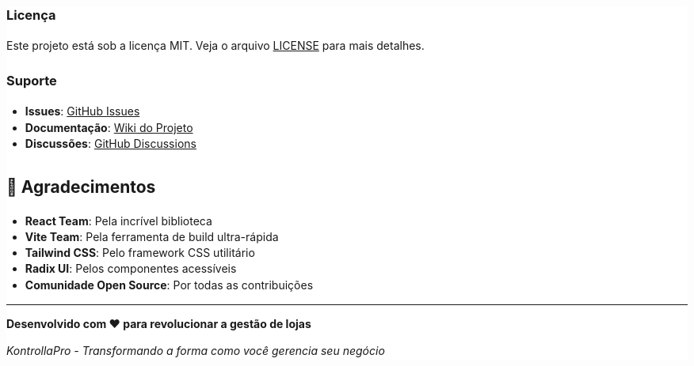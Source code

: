 ### **Licença**
Este projeto está sob a licença MIT. Veja o arquivo [LICENSE](LICENSE) para mais detalhes.

### **Suporte**
- **Issues**: [GitHub Issues](https://github.com/zaleoz1/Kontrolla-SaaS-multitenant/issues)
- **Documentação**: [Wiki do Projeto](https://github.com/zaleoz1/Kontrolla-SaaS-multitenant/wiki)
- **Discussões**: [GitHub Discussions](https://github.com/zaleoz1/Kontrolla-SaaS-multitenant/discussions)

## 🎉 **Agradecimentos**

- **React Team**: Pela incrível biblioteca
- **Vite Team**: Pela ferramenta de build ultra-rápida
- **Tailwind CSS**: Pelo framework CSS utilitário
- **Radix UI**: Pelos componentes acessíveis
- **Comunidade Open Source**: Por todas as contribuições

---

**Desenvolvido com ❤️ para revolucionar a gestão de lojas**

*KontrollaPro - Transformando a forma como você gerencia seu negócio*